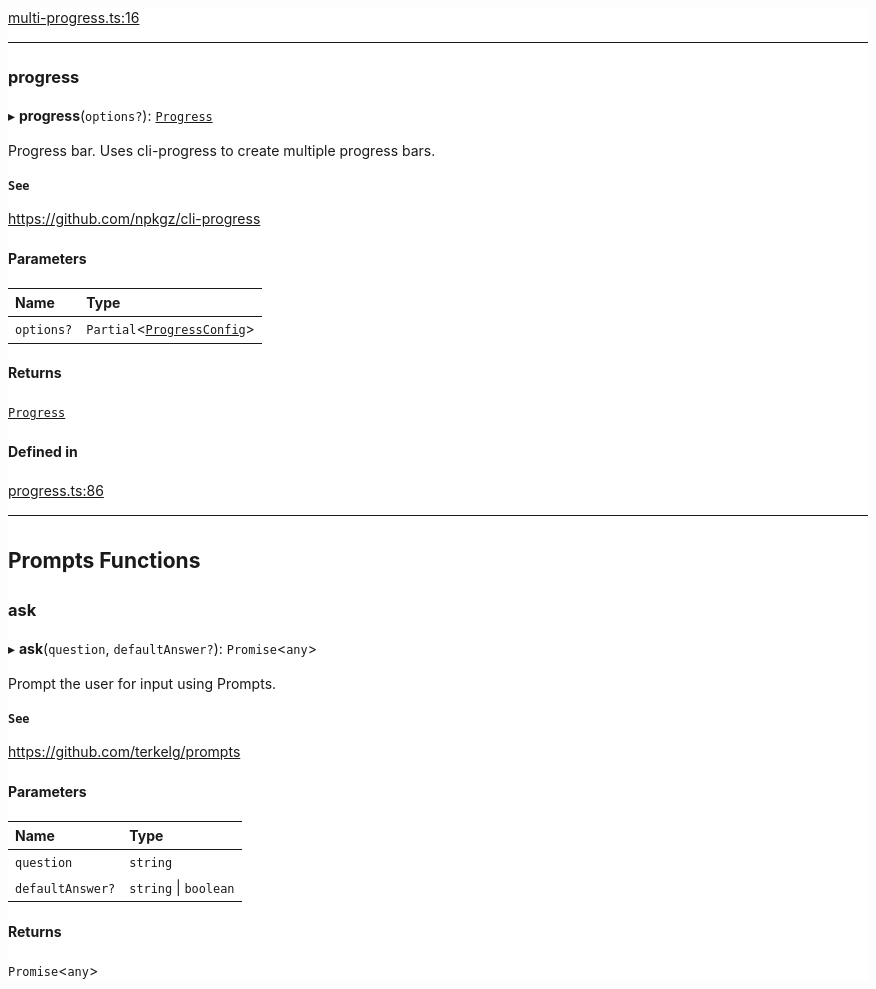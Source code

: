 [multi-progress.ts:16](https://github.com/snickbit/snickbit.js/blob/3fd09b6/packages/node-utilities/src/multi-progress.ts#L16)

___

### progress

▸ **progress**(`options?`): [`Progress`](classes/Progress.md)

Progress bar. Uses cli-progress to create multiple progress bars.

**`See`**

https://github.com/npkgz/cli-progress

#### Parameters

| Name | Type |
| :------ | :------ |
| `options?` | `Partial`<[`ProgressConfig`](interfaces/ProgressConfig.md)\> |

#### Returns

[`Progress`](classes/Progress.md)

#### Defined in

[progress.ts:86](https://github.com/snickbit/snickbit.js/blob/3fd09b6/packages/node-utilities/src/progress.ts#L86)

___

## Prompts Functions

### ask

▸ **ask**(`question`, `defaultAnswer?`): `Promise`<`any`\>

Prompt the user for input using Prompts.

**`See`**

https://github.com/terkelg/prompts

#### Parameters

| Name | Type |
| :------ | :------ |
| `question` | `string` |
| `defaultAnswer?` | `string` \| `boolean` |

#### Returns

`Promise`<`any`\>
